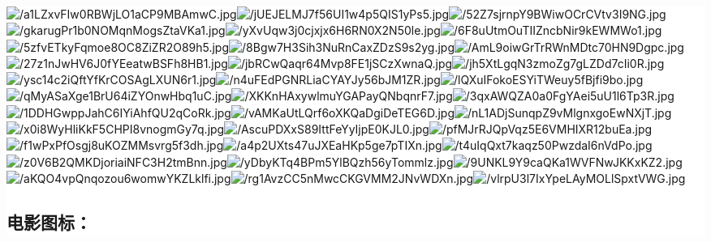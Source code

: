 <img src="https://image.tmdb.org/t/p/original/a1LZxvFIw0RBWjLO1aCP9MBAmwC.jpg" alt="/a1LZxvFIw0RBWjLO1aCP9MBAmwC.jpg" title="/a1LZxvFIw0RBWjLO1aCP9MBAmwC.jpg"><img src="https://image.tmdb.org/t/p/original/jUEJELMJ7f56UI1w4p5QIS1yPs5.jpg" alt="/jUEJELMJ7f56UI1w4p5QIS1yPs5.jpg" title="/jUEJELMJ7f56UI1w4p5QIS1yPs5.jpg"><img src="https://image.tmdb.org/t/p/original/52Z7sjrnpY9BWiwOCrCVtv3I9NG.jpg" alt="/52Z7sjrnpY9BWiwOCrCVtv3I9NG.jpg" title="/52Z7sjrnpY9BWiwOCrCVtv3I9NG.jpg"><img src="https://image.tmdb.org/t/p/original/gkarugPr1b0NOMqnMogsZtaVKa1.jpg" alt="/gkarugPr1b0NOMqnMogsZtaVKa1.jpg" title="/gkarugPr1b0NOMqnMogsZtaVKa1.jpg"><img src="https://image.tmdb.org/t/p/original/yXvUqw3j0cjxjx6H6RN0X2N50le.jpg" alt="/yXvUqw3j0cjxjx6H6RN0X2N50le.jpg" title="/yXvUqw3j0cjxjx6H6RN0X2N50le.jpg"><img src="https://image.tmdb.org/t/p/original/6F8uUtmOuTIIZncbNir9kEWMWo1.jpg" alt="/6F8uUtmOuTIIZncbNir9kEWMWo1.jpg" title="/6F8uUtmOuTIIZncbNir9kEWMWo1.jpg"><img src="https://image.tmdb.org/t/p/original/5zfvETkyFqmoe8OC8ZiZR2O89h5.jpg" alt="/5zfvETkyFqmoe8OC8ZiZR2O89h5.jpg" title="/5zfvETkyFqmoe8OC8ZiZR2O89h5.jpg"><img src="https://image.tmdb.org/t/p/original/8Bgw7H3Sih3NuRnCaxZDzS9s2yg.jpg" alt="/8Bgw7H3Sih3NuRnCaxZDzS9s2yg.jpg" title="/8Bgw7H3Sih3NuRnCaxZDzS9s2yg.jpg"><img src="https://image.tmdb.org/t/p/original/AmL9oiwGrTrRWnMDtc70HN9Dgpc.jpg" alt="/AmL9oiwGrTrRWnMDtc70HN9Dgpc.jpg" title="/AmL9oiwGrTrRWnMDtc70HN9Dgpc.jpg"><img src="https://image.tmdb.org/t/p/original/27z1nJwHV6J0fYEeatwBSFh8HB1.jpg" alt="/27z1nJwHV6J0fYEeatwBSFh8HB1.jpg" title="/27z1nJwHV6J0fYEeatwBSFh8HB1.jpg"><img src="https://image.tmdb.org/t/p/original/jbRCwQaqr64Mvp8FE1jSCzXwnaQ.jpg" alt="/jbRCwQaqr64Mvp8FE1jSCzXwnaQ.jpg" title="/jbRCwQaqr64Mvp8FE1jSCzXwnaQ.jpg"><img src="https://image.tmdb.org/t/p/original/jh5XtLgqN3zmoZg7gLZDd7cIi0R.jpg" alt="/jh5XtLgqN3zmoZg7gLZDd7cIi0R.jpg" title="/jh5XtLgqN3zmoZg7gLZDd7cIi0R.jpg"><img src="https://image.tmdb.org/t/p/original/ysc14c2iQftYfKrCOSAgLXUN6r1.jpg" alt="/ysc14c2iQftYfKrCOSAgLXUN6r1.jpg" title="/ysc14c2iQftYfKrCOSAgLXUN6r1.jpg"><img src="https://image.tmdb.org/t/p/original/n4uFEdPGNRLiaCYAYJy56bJM1ZR.jpg" alt="/n4uFEdPGNRLiaCYAYJy56bJM1ZR.jpg" title="/n4uFEdPGNRLiaCYAYJy56bJM1ZR.jpg"><img src="https://image.tmdb.org/t/p/original/lQXuIFokoESYiTWeuy5fBjfi9bo.jpg" alt="/lQXuIFokoESYiTWeuy5fBjfi9bo.jpg" title="/lQXuIFokoESYiTWeuy5fBjfi9bo.jpg"><img src="https://image.tmdb.org/t/p/original/qMyASaXge1BrU64iZYOnwHbq1uC.jpg" alt="/qMyASaXge1BrU64iZYOnwHbq1uC.jpg" title="/qMyASaXge1BrU64iZYOnwHbq1uC.jpg"><img src="https://image.tmdb.org/t/p/original/XKKnHAxywlmuYGAPayQNbqnrF7.jpg" alt="/XKKnHAxywlmuYGAPayQNbqnrF7.jpg" title="/XKKnHAxywlmuYGAPayQNbqnrF7.jpg"><img src="https://image.tmdb.org/t/p/original/3qxAWQZA0a0FgYAei5uU1l6Tp3R.jpg" alt="/3qxAWQZA0a0FgYAei5uU1l6Tp3R.jpg" title="/3qxAWQZA0a0FgYAei5uU1l6Tp3R.jpg"><img src="https://image.tmdb.org/t/p/original/1DDHGwppJahC6IYiAhfQU2qCoRk.jpg" alt="/1DDHGwppJahC6IYiAhfQU2qCoRk.jpg" title="/1DDHGwppJahC6IYiAhfQU2qCoRk.jpg"><img src="https://image.tmdb.org/t/p/original/vAMKaUtLQrf6oXKQaDgiDeTEG6D.jpg" alt="/vAMKaUtLQrf6oXKQaDgiDeTEG6D.jpg" title="/vAMKaUtLQrf6oXKQaDgiDeTEG6D.jpg"><img src="https://image.tmdb.org/t/p/original/nL1ADjSunqpZ9vMlgnxgoEwNXjT.jpg" alt="/nL1ADjSunqpZ9vMlgnxgoEwNXjT.jpg" title="/nL1ADjSunqpZ9vMlgnxgoEwNXjT.jpg"><img src="https://image.tmdb.org/t/p/original/x0i8WyHliKkF5CHPI8vnogmGy7q.jpg" alt="/x0i8WyHliKkF5CHPI8vnogmGy7q.jpg" title="/x0i8WyHliKkF5CHPI8vnogmGy7q.jpg"><img src="https://image.tmdb.org/t/p/original/AscuPDXxS89IttFeYyIjpE0KJL0.jpg" alt="/AscuPDXxS89IttFeYyIjpE0KJL0.jpg" title="/AscuPDXxS89IttFeYyIjpE0KJL0.jpg"><img src="https://image.tmdb.org/t/p/original/pfMJrRJQpVqz5E6VMHIXR12buEa.jpg" alt="/pfMJrRJQpVqz5E6VMHIXR12buEa.jpg" title="/pfMJrRJQpVqz5E6VMHIXR12buEa.jpg"><img src="https://image.tmdb.org/t/p/original/f1wPxPfOsgj8uKOZMMsvrg5f3dh.jpg" alt="/f1wPxPfOsgj8uKOZMMsvrg5f3dh.jpg" title="/f1wPxPfOsgj8uKOZMMsvrg5f3dh.jpg"><img src="https://image.tmdb.org/t/p/original/a4p2UXts47uJXEaHKp5ge7pTIXn.jpg" alt="/a4p2UXts47uJXEaHKp5ge7pTIXn.jpg" title="/a4p2UXts47uJXEaHKp5ge7pTIXn.jpg"><img src="https://image.tmdb.org/t/p/original/t4uIqQxt7kaqz50PwzdaI6nVdPo.jpg" alt="/t4uIqQxt7kaqz50PwzdaI6nVdPo.jpg" title="/t4uIqQxt7kaqz50PwzdaI6nVdPo.jpg"><img src="https://image.tmdb.org/t/p/original/z0V6B2QMKDjoriaiNFC3H2tmBnn.jpg" alt="/z0V6B2QMKDjoriaiNFC3H2tmBnn.jpg" title="/z0V6B2QMKDjoriaiNFC3H2tmBnn.jpg"><img src="https://image.tmdb.org/t/p/original/yDbyKTq4BPm5YlBQzh56yTommlz.jpg" alt="/yDbyKTq4BPm5YlBQzh56yTommlz.jpg" title="/yDbyKTq4BPm5YlBQzh56yTommlz.jpg"><img src="https://image.tmdb.org/t/p/original/9UNKL9Y9caQKa1WVFNwJKKxKZ2.jpg" alt="/9UNKL9Y9caQKa1WVFNwJKKxKZ2.jpg" title="/9UNKL9Y9caQKa1WVFNwJKKxKZ2.jpg"><img src="https://image.tmdb.org/t/p/original/aKQO4vpQnqozou6womwYKZLklfi.jpg" alt="/aKQO4vpQnqozou6womwYKZLklfi.jpg" title="/aKQO4vpQnqozou6womwYKZLklfi.jpg"><img src="https://image.tmdb.org/t/p/original/rg1AvzCC5nMwcCKGVMM2JNvWDXn.jpg" alt="/rg1AvzCC5nMwcCKGVMM2JNvWDXn.jpg" title="/rg1AvzCC5nMwcCKGVMM2JNvWDXn.jpg"><img src="https://image.tmdb.org/t/p/original/vlrpU3l7IxYpeLAyMOLlSpxtVWG.jpg" alt="/vlrpU3l7IxYpeLAyMOLlSpxtVWG.jpg" title="/vlrpU3l7IxYpeLAyMOLlSpxtVWG.jpg">

## **电影图标**：